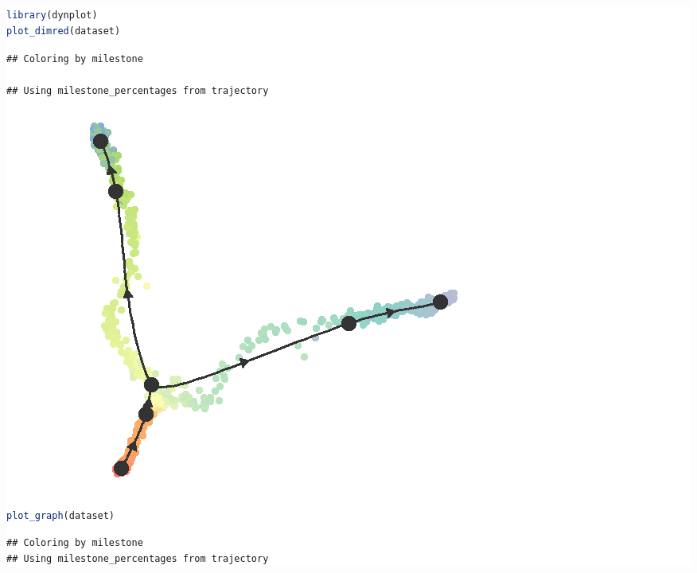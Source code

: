 ``` r
library(dynplot)
plot_dimred(dataset)
```

    ## Coloring by milestone

    ## Using milestone_percentages from trajectory

![](example_files/figure-gfm/dynplot-1.png)

``` r
plot_graph(dataset)
```

    ## Coloring by milestone
    ## Using milestone_percentages from trajectory
